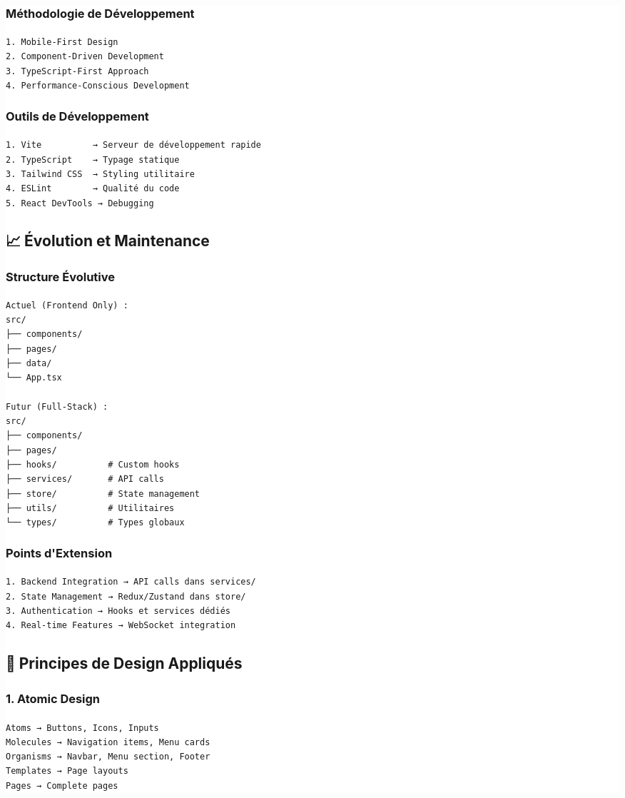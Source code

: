 ### Méthodologie de Développement
```
1. Mobile-First Design
2. Component-Driven Development
3. TypeScript-First Approach
4. Performance-Conscious Development
```

### Outils de Développement
```
1. Vite          → Serveur de développement rapide
2. TypeScript    → Typage statique
3. Tailwind CSS  → Styling utilitaire
4. ESLint        → Qualité du code
5. React DevTools → Debugging
```

## 📈 Évolution et Maintenance

### Structure Évolutive
```
Actuel (Frontend Only) :
src/
├── components/
├── pages/
├── data/
└── App.tsx

Futur (Full-Stack) :
src/
├── components/
├── pages/
├── hooks/          # Custom hooks
├── services/       # API calls
├── store/          # State management
├── utils/          # Utilitaires
└── types/          # Types globaux
```

### Points d'Extension
```
1. Backend Integration → API calls dans services/
2. State Management → Redux/Zustand dans store/
3. Authentication → Hooks et services dédiés
4. Real-time Features → WebSocket integration
```

## 🎨 Principes de Design Appliqués

### 1. Atomic Design
```
Atoms → Buttons, Icons, Inputs
Molecules → Navigation items, Menu cards
Organisms → Navbar, Menu section, Footer
Templates → Page layouts
Pages → Complete pages
```
